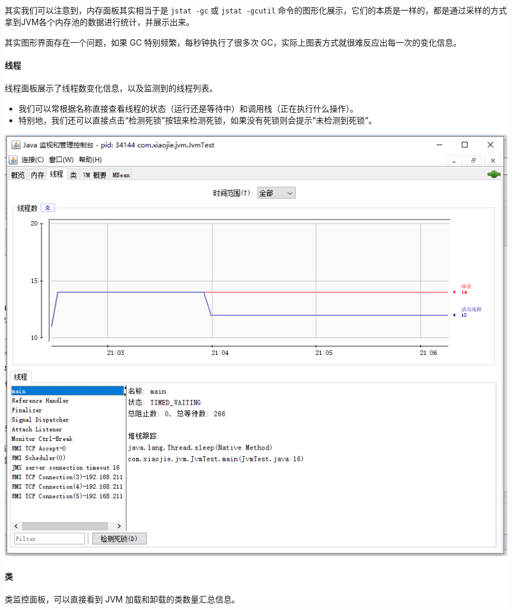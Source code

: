 其实我们可以注意到，内存面板其实相当于是 `jstat -gc` 或 `jstat -gcutil` 命令的图形化展示，它们的本质是一样的，都是通过采样的方式拿到JVM各个内存池的数据进行统计，并展示出来。

其实图形界面存在一个问题，如果 GC 特别频繁，每秒钟执行了很多次 GC，实际上图表方式就很难反应出每一次的变化信息。

#### 线程

线程面板展示了线程数变化信息，以及监测到的线程列表。

- 我们可以常根据名称直接查看线程的状态（运行还是等待中）和调用栈（正在执行什么操作）。
- 特别地，我们还可以直接点击“检测死锁”按钮来检测死锁，如果没有死锁则会提示“未检测到死锁”。

![img](images/03-JVM监控及诊断工具-GUI篇/1708060-20211124210621670-756820132.png)

#### 类

类监控面板，可以直接看到 JVM 加载和卸载的类数量汇总信息。
